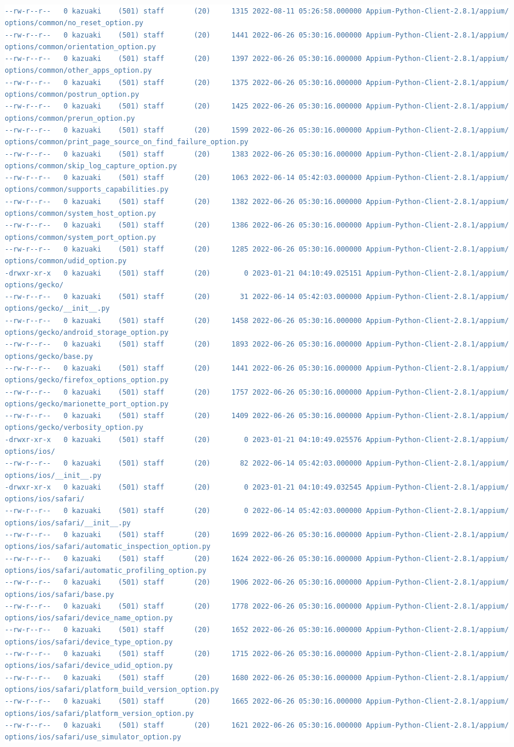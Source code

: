 ```diff
--rw-r--r--   0 kazuaki    (501) staff       (20)     1315 2022-08-11 05:26:58.000000 Appium-Python-Client-2.8.1/appium/options/common/no_reset_option.py
--rw-r--r--   0 kazuaki    (501) staff       (20)     1441 2022-06-26 05:30:16.000000 Appium-Python-Client-2.8.1/appium/options/common/orientation_option.py
--rw-r--r--   0 kazuaki    (501) staff       (20)     1397 2022-06-26 05:30:16.000000 Appium-Python-Client-2.8.1/appium/options/common/other_apps_option.py
--rw-r--r--   0 kazuaki    (501) staff       (20)     1375 2022-06-26 05:30:16.000000 Appium-Python-Client-2.8.1/appium/options/common/postrun_option.py
--rw-r--r--   0 kazuaki    (501) staff       (20)     1425 2022-06-26 05:30:16.000000 Appium-Python-Client-2.8.1/appium/options/common/prerun_option.py
--rw-r--r--   0 kazuaki    (501) staff       (20)     1599 2022-06-26 05:30:16.000000 Appium-Python-Client-2.8.1/appium/options/common/print_page_source_on_find_failure_option.py
--rw-r--r--   0 kazuaki    (501) staff       (20)     1383 2022-06-26 05:30:16.000000 Appium-Python-Client-2.8.1/appium/options/common/skip_log_capture_option.py
--rw-r--r--   0 kazuaki    (501) staff       (20)     1063 2022-06-14 05:42:03.000000 Appium-Python-Client-2.8.1/appium/options/common/supports_capabilities.py
--rw-r--r--   0 kazuaki    (501) staff       (20)     1382 2022-06-26 05:30:16.000000 Appium-Python-Client-2.8.1/appium/options/common/system_host_option.py
--rw-r--r--   0 kazuaki    (501) staff       (20)     1386 2022-06-26 05:30:16.000000 Appium-Python-Client-2.8.1/appium/options/common/system_port_option.py
--rw-r--r--   0 kazuaki    (501) staff       (20)     1285 2022-06-26 05:30:16.000000 Appium-Python-Client-2.8.1/appium/options/common/udid_option.py
-drwxr-xr-x   0 kazuaki    (501) staff       (20)        0 2023-01-21 04:10:49.025151 Appium-Python-Client-2.8.1/appium/options/gecko/
--rw-r--r--   0 kazuaki    (501) staff       (20)       31 2022-06-14 05:42:03.000000 Appium-Python-Client-2.8.1/appium/options/gecko/__init__.py
--rw-r--r--   0 kazuaki    (501) staff       (20)     1458 2022-06-26 05:30:16.000000 Appium-Python-Client-2.8.1/appium/options/gecko/android_storage_option.py
--rw-r--r--   0 kazuaki    (501) staff       (20)     1893 2022-06-26 05:30:16.000000 Appium-Python-Client-2.8.1/appium/options/gecko/base.py
--rw-r--r--   0 kazuaki    (501) staff       (20)     1441 2022-06-26 05:30:16.000000 Appium-Python-Client-2.8.1/appium/options/gecko/firefox_options_option.py
--rw-r--r--   0 kazuaki    (501) staff       (20)     1757 2022-06-26 05:30:16.000000 Appium-Python-Client-2.8.1/appium/options/gecko/marionette_port_option.py
--rw-r--r--   0 kazuaki    (501) staff       (20)     1409 2022-06-26 05:30:16.000000 Appium-Python-Client-2.8.1/appium/options/gecko/verbosity_option.py
-drwxr-xr-x   0 kazuaki    (501) staff       (20)        0 2023-01-21 04:10:49.025576 Appium-Python-Client-2.8.1/appium/options/ios/
--rw-r--r--   0 kazuaki    (501) staff       (20)       82 2022-06-14 05:42:03.000000 Appium-Python-Client-2.8.1/appium/options/ios/__init__.py
-drwxr-xr-x   0 kazuaki    (501) staff       (20)        0 2023-01-21 04:10:49.032545 Appium-Python-Client-2.8.1/appium/options/ios/safari/
--rw-r--r--   0 kazuaki    (501) staff       (20)        0 2022-06-14 05:42:03.000000 Appium-Python-Client-2.8.1/appium/options/ios/safari/__init__.py
--rw-r--r--   0 kazuaki    (501) staff       (20)     1699 2022-06-26 05:30:16.000000 Appium-Python-Client-2.8.1/appium/options/ios/safari/automatic_inspection_option.py
--rw-r--r--   0 kazuaki    (501) staff       (20)     1624 2022-06-26 05:30:16.000000 Appium-Python-Client-2.8.1/appium/options/ios/safari/automatic_profiling_option.py
--rw-r--r--   0 kazuaki    (501) staff       (20)     1906 2022-06-26 05:30:16.000000 Appium-Python-Client-2.8.1/appium/options/ios/safari/base.py
--rw-r--r--   0 kazuaki    (501) staff       (20)     1778 2022-06-26 05:30:16.000000 Appium-Python-Client-2.8.1/appium/options/ios/safari/device_name_option.py
--rw-r--r--   0 kazuaki    (501) staff       (20)     1652 2022-06-26 05:30:16.000000 Appium-Python-Client-2.8.1/appium/options/ios/safari/device_type_option.py
--rw-r--r--   0 kazuaki    (501) staff       (20)     1715 2022-06-26 05:30:16.000000 Appium-Python-Client-2.8.1/appium/options/ios/safari/device_udid_option.py
--rw-r--r--   0 kazuaki    (501) staff       (20)     1680 2022-06-26 05:30:16.000000 Appium-Python-Client-2.8.1/appium/options/ios/safari/platform_build_version_option.py
--rw-r--r--   0 kazuaki    (501) staff       (20)     1665 2022-06-26 05:30:16.000000 Appium-Python-Client-2.8.1/appium/options/ios/safari/platform_version_option.py
--rw-r--r--   0 kazuaki    (501) staff       (20)     1621 2022-06-26 05:30:16.000000 Appium-Python-Client-2.8.1/appium/options/ios/safari/use_simulator_option.py
```